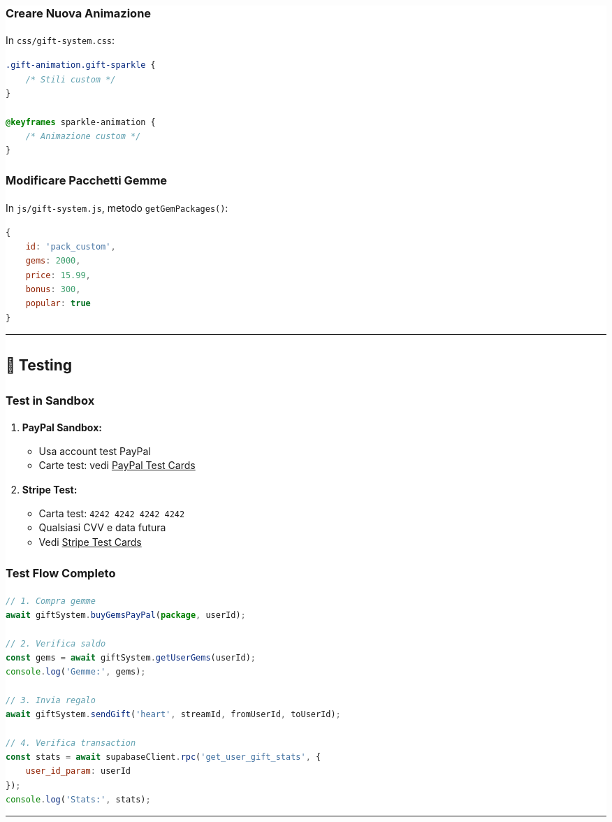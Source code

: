### Creare Nuova Animazione

In `css/gift-system.css`:

```css
.gift-animation.gift-sparkle {
    /* Stili custom */
}

@keyframes sparkle-animation {
    /* Animazione custom */
}
```

### Modificare Pacchetti Gemme

In `js/gift-system.js`, metodo `getGemPackages()`:

```javascript
{
    id: 'pack_custom',
    gems: 2000,
    price: 15.99,
    bonus: 300,
    popular: true
}
```

---

## 🧪 Testing

### Test in Sandbox

1. **PayPal Sandbox:**
   - Usa account test PayPal
   - Carte test: vedi [PayPal Test Cards](https://developer.paypal.com/tools/sandbox/card-testing/)

2. **Stripe Test:**
   - Carta test: `4242 4242 4242 4242`
   - Qualsiasi CVV e data futura
   - Vedi [Stripe Test Cards](https://stripe.com/docs/testing)

### Test Flow Completo

```javascript
// 1. Compra gemme
await giftSystem.buyGemsPayPal(package, userId);

// 2. Verifica saldo
const gems = await giftSystem.getUserGems(userId);
console.log('Gemme:', gems);

// 3. Invia regalo
await giftSystem.sendGift('heart', streamId, fromUserId, toUserId);

// 4. Verifica transaction
const stats = await supabaseClient.rpc('get_user_gift_stats', {
    user_id_param: userId
});
console.log('Stats:', stats);
```

---